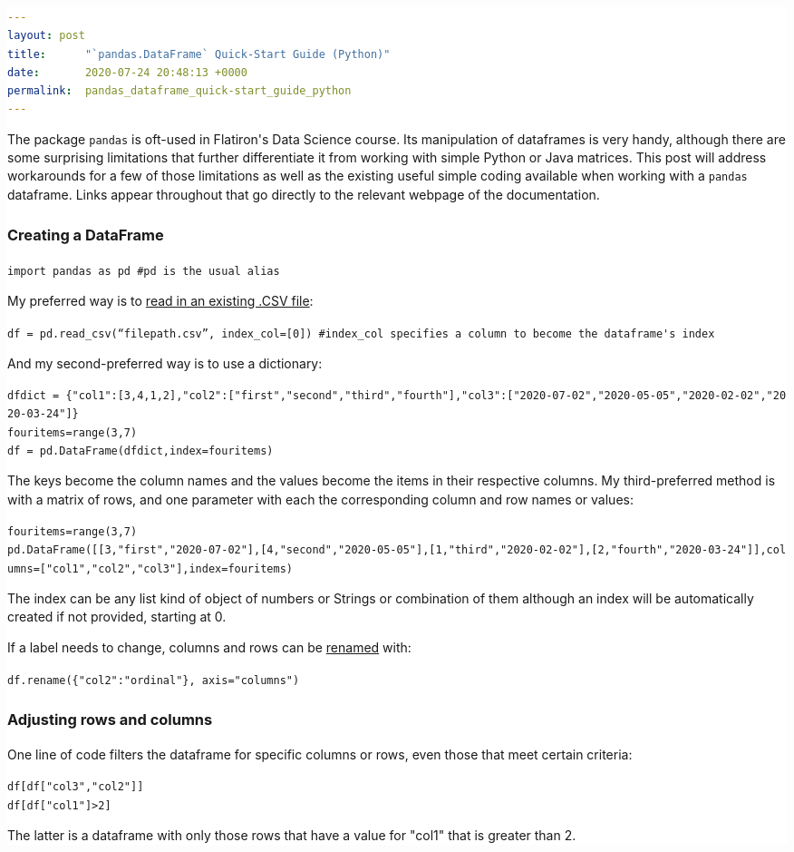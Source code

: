 ```yaml
---
layout: post
title:      "`pandas.DataFrame` Quick-Start Guide (Python)"
date:       2020-07-24 20:48:13 +0000
permalink:  pandas_dataframe_quick-start_guide_python
---
```


The package `pandas` is oft-used in Flatiron's Data Science course.  Its manipulation of dataframes is very handy, although there are some surprising limitations that further differentiate it from working with simple Python or Java matrices.  This post will address workarounds for a few of those limitations as well as the existing useful simple coding available when working with a `pandas` dataframe.  Links appear throughout that go directly to the relevant webpage of the documentation.

### Creating a DataFrame

`import pandas as pd #pd is the usual alias`

My preferred way is to [read in an existing .CSV file](https://pandas.pydata.org/pandas-docs/stable/reference/api/pandas.read_csv.html):

`df = pd.read_csv(“filepath.csv”, index_col=[0]) #index_col specifies a column to become the dataframe's index`

And my second-preferred way is to use a dictionary:

```
dfdict = {"col1":[3,4,1,2],"col2":["first","second","third","fourth"],"col3":["2020-07-02","2020-05-05","2020-02-02","2020-03-24"]}
fouritems=range(3,7)
df = pd.DataFrame(dfdict,index=fouritems)
```
The keys become the column names and the values become the items in their respective columns.
My third-preferred method is with a matrix of rows, and one parameter with each the corresponding column and row names or values:

```
fouritems=range(3,7)
pd.DataFrame([[3,"first","2020-07-02"],[4,"second","2020-05-05"],[1,"third","2020-02-02"],[2,"fourth","2020-03-24"]],columns=["col1","col2","col3"],index=fouritems)
```
The index can be any list kind of object of numbers or Strings or combination of them although an index will be automatically created if not provided, starting at 0.

If a label needs to change, columns and rows can be [renamed](https://pandas.pydata.org/pandas-docs/version/0.21/generated/pandas.DataFrame.rename.html) with:

`df.rename({"col2":"ordinal"}, axis="columns")`

### Adjusting rows and columns

One line of code filters the dataframe for specific columns or rows, even those that meet certain criteria:
```
df[df["col3","col2"]]
df[df["col1"]>2]
```
The latter is a dataframe with only those rows that have a value for "col1" that is greater than 2.
